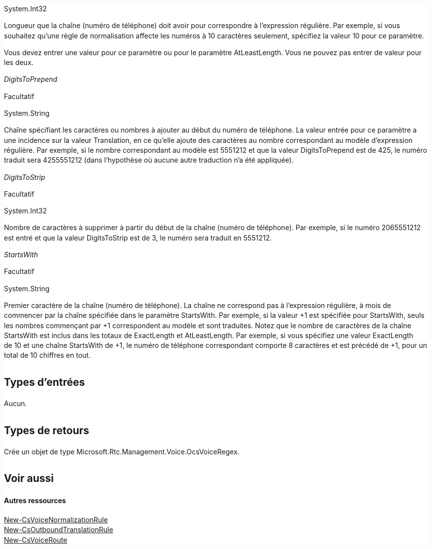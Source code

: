 <td><p>System.Int32</p></td>
<td><p>Longueur que la chaîne (numéro de téléphone) doit avoir pour correspondre à l’expression régulière. Par exemple, si vous souhaitez qu’une règle de normalisation affecte les numéros à 10 caractères seulement, spécifiez la valeur 10 pour ce paramètre.</p>
<p>Vous devez entrer une valeur pour ce paramètre ou pour le paramètre AtLeastLength. Vous ne pouvez pas entrer de valeur pour les deux.</p></td>
</tr>
<tr class="odd">
<td><p><em>DigitsToPrepend</em></p></td>
<td><p>Facultatif</p></td>
<td><p>System.String</p></td>
<td><p>Chaîne spécifiant les caractères ou nombres à ajouter au début du numéro de téléphone. La valeur entrée pour ce paramètre a une incidence sur la valeur Translation, en ce qu’elle ajoute des caractères au nombre correspondant au modèle d’expression régulière. Par exemple, si le nombre correspondant au modèle est 5551212 et que la valeur DigitsToPrepend est de 425, le numéro traduit sera 4255551212 (dans l’hypothèse où aucune autre traduction n’a été appliquée).</p></td>
</tr>
<tr class="even">
<td><p><em>DigitsToStrip</em></p></td>
<td><p>Facultatif</p></td>
<td><p>System.Int32</p></td>
<td><p>Nombre de caractères à supprimer à partir du début de la chaîne (numéro de téléphone). Par exemple, si le numéro 2065551212 est entré et que la valeur DigitsToStrip est de 3, le numéro sera traduit en 5551212.</p></td>
</tr>
<tr class="odd">
<td><p><em>StartsWith</em></p></td>
<td><p>Facultatif</p></td>
<td><p>System.String</p></td>
<td><p>Premier caractère de la chaîne (numéro de téléphone). La chaîne ne correspond pas à l’expression régulière, à mois de commencer par la chaîne spécifiée dans le paramètre StartsWith. Par exemple, si la valeur +1 est spécifiée pour StartsWith, seuls les nombres commençant par +1 correspondent au modèle et sont traduites. Notez que le nombre de caractères de la chaîne StartsWith est inclus dans les totaux de ExactLength et AtLeastLength. Par exemple, si vous spécifiez une valeur ExactLength de 10 et une chaîne StartsWith de +1, le numéro de téléphone correspondant comporte 8 caractères et est précédé de +1, pour un total de 10 chiffres en tout.</p></td>
</tr>
</tbody>
</table>


## Types d’entrées

Aucun.

## Types de retours

Crée un objet de type Microsoft.Rtc.Management.Voice.OcsVoiceRegex.

## Voir aussi

#### Autres ressources

[New-CsVoiceNormalizationRule](new-csvoicenormalizationrule.md)  
[New-CsOutboundTranslationRule](new-csoutboundtranslationrule.md)  
[New-CsVoiceRoute](new-csvoiceroute.md)

